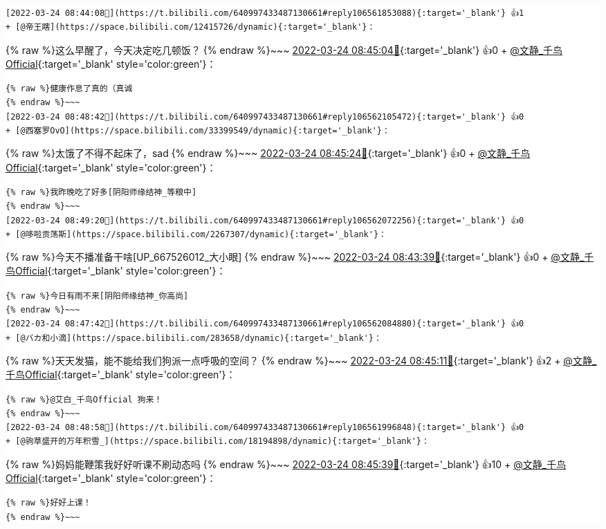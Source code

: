 ~~~
[2022-03-24 08:44:08🔗](https://t.bilibili.com/640997433487130661#reply106561853088){:target='_blank'} 👍1
+ [@帝王瞎](https://space.bilibili.com/12415726/dynamic){:target='_blank'}：
~~~
{% raw %}这么早醒了，今天决定吃几顿饭？
{% endraw %}~~~
[2022-03-24 08:45:04🔗](https://t.bilibili.com/640997433487130661#reply106561821776){:target='_blank'} 👍0
    + [@文静_千鸟Official](https://space.bilibili.com/667526012/dynamic){:target='_blank' style='color:green'}：
~~~
{% raw %}健康作息了真的（真诚
{% endraw %}~~~
[2022-03-24 08:48:42🔗](https://t.bilibili.com/640997433487130661#reply106562105472){:target='_blank'} 👍0
+ [@西塞罗OvO](https://space.bilibili.com/33399549/dynamic){:target='_blank'}：
~~~
{% raw %}太饿了不得不起床了，sad
{% endraw %}~~~
[2022-03-24 08:45:24🔗](https://t.bilibili.com/640997433487130661#reply106561828736){:target='_blank'} 👍0
    + [@文静_千鸟Official](https://space.bilibili.com/667526012/dynamic){:target='_blank' style='color:green'}：
~~~
{% raw %}我昨晚吃了好多[阴阳师缘结神_等粮中]
{% endraw %}~~~
[2022-03-24 08:49:20🔗](https://t.bilibili.com/640997433487130661#reply106562072256){:target='_blank'} 👍0
+ [@哆啦贡荡斯](https://space.bilibili.com/2267307/dynamic){:target='_blank'}：
~~~
{% raw %}今天不播准备干啥[UP_667526012_大小眼]
{% endraw %}~~~
[2022-03-24 08:43:39🔗](https://t.bilibili.com/640997433487130661#reply106561843424){:target='_blank'} 👍0
    + [@文静_千鸟Official](https://space.bilibili.com/667526012/dynamic){:target='_blank' style='color:green'}：
~~~
{% raw %}今日有雨不来[阴阳师缘结神_你高尚]
{% endraw %}~~~
[2022-03-24 08:47:42🔗](https://t.bilibili.com/640997433487130661#reply106562084880){:target='_blank'} 👍0
+ [@バカ和小滴](https://space.bilibili.com/283658/dynamic){:target='_blank'}：
~~~
{% raw %}天天发猫，能不能给我们狗派一点呼吸的空间？
{% endraw %}~~~
[2022-03-24 08:45:11🔗](https://t.bilibili.com/640997433487130661#reply106561873664){:target='_blank'} 👍2
    + [@文静_千鸟Official](https://space.bilibili.com/667526012/dynamic){:target='_blank' style='color:green'}：
~~~
{% raw %}@艾白_千鸟Official 狗来！
{% endraw %}~~~
[2022-03-24 08:48:58🔗](https://t.bilibili.com/640997433487130661#reply106561996848){:target='_blank'} 👍0
+ [@驹草盛开的万年积雪_](https://space.bilibili.com/18194898/dynamic){:target='_blank'}：
~~~
{% raw %}妈妈能鞭策我好好听课不刷动态吗
{% endraw %}~~~
[2022-03-24 08:45:39🔗](https://t.bilibili.com/640997433487130661#reply106561882912){:target='_blank'} 👍10
    + [@文静_千鸟Official](https://space.bilibili.com/667526012/dynamic){:target='_blank' style='color:green'}：
~~~
{% raw %}好好上课！
{% endraw %}~~~
~~~